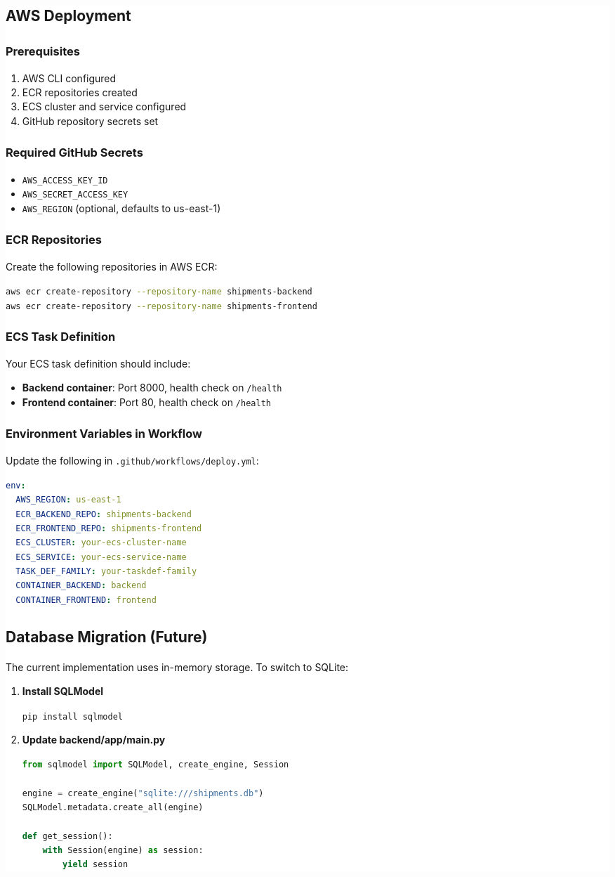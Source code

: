 ## AWS Deployment

### Prerequisites
1. AWS CLI configured
2. ECR repositories created
3. ECS cluster and service configured
4. GitHub repository secrets set

### Required GitHub Secrets
- `AWS_ACCESS_KEY_ID`
- `AWS_SECRET_ACCESS_KEY`
- `AWS_REGION` (optional, defaults to us-east-1)

### ECR Repositories
Create the following repositories in AWS ECR:
```bash
aws ecr create-repository --repository-name shipments-backend
aws ecr create-repository --repository-name shipments-frontend
```

### ECS Task Definition
Your ECS task definition should include:
- **Backend container**: Port 8000, health check on `/health`
- **Frontend container**: Port 80, health check on `/health`

### Environment Variables in Workflow
Update the following in `.github/workflows/deploy.yml`:
```yaml
env:
  AWS_REGION: us-east-1
  ECR_BACKEND_REPO: shipments-backend
  ECR_FRONTEND_REPO: shipments-frontend
  ECS_CLUSTER: your-ecs-cluster-name
  ECS_SERVICE: your-ecs-service-name
  TASK_DEF_FAMILY: your-taskdef-family
  CONTAINER_BACKEND: backend
  CONTAINER_FRONTEND: frontend
```

## Database Migration (Future)

The current implementation uses in-memory storage. To switch to SQLite:

1. **Install SQLModel**
   ```bash
   pip install sqlmodel
   ```

2. **Update backend/app/main.py**
   ```python
   from sqlmodel import SQLModel, create_engine, Session
   
   engine = create_engine("sqlite:///shipments.db")
   SQLModel.metadata.create_all(engine)
   
   def get_session():
       with Session(engine) as session:
           yield session
   ```
